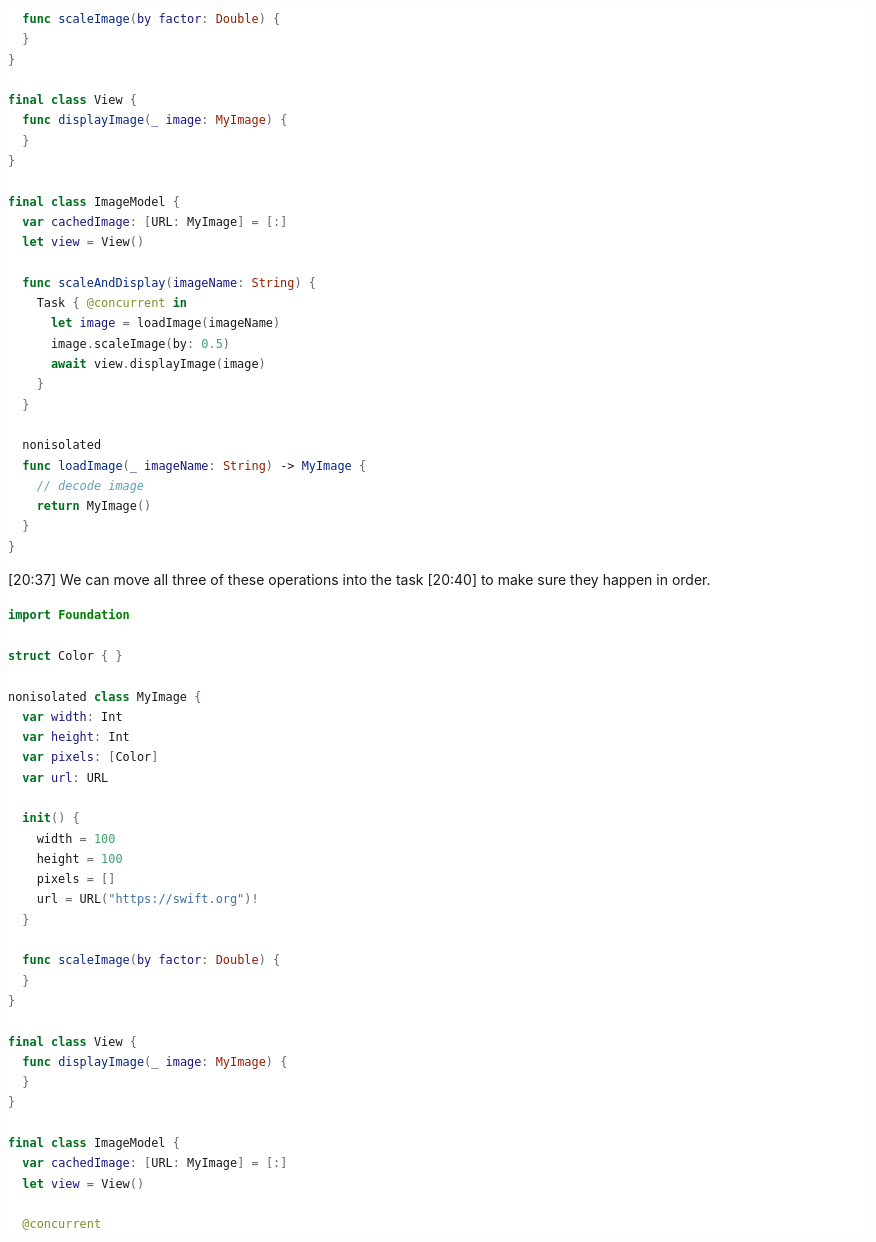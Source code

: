 ```swift
  func scaleImage(by factor: Double) {
  }
}

final class View {
  func displayImage(_ image: MyImage) {
  }
}

final class ImageModel {
  var cachedImage: [URL: MyImage] = [:]
  let view = View()

  func scaleAndDisplay(imageName: String) {
    Task { @concurrent in
      let image = loadImage(imageName)
      image.scaleImage(by: 0.5)
      await view.displayImage(image)
    }
  }

  nonisolated
  func loadImage(_ imageName: String) -> MyImage {
    // decode image
    return MyImage()
  }
}
```

[20:37] We can move all three of these operations into the task
[20:40] to make sure they happen in order.

```swift
import Foundation

struct Color { }

nonisolated class MyImage {
  var width: Int
  var height: Int
  var pixels: [Color]
  var url: URL

  init() {
    width = 100
    height = 100
    pixels = []
    url = URL("https://swift.org")!
  }

  func scaleImage(by factor: Double) {
  }
}

final class View {
  func displayImage(_ image: MyImage) {
  }
}

final class ImageModel {
  var cachedImage: [URL: MyImage] = [:]
  let view = View()

  @concurrent
```